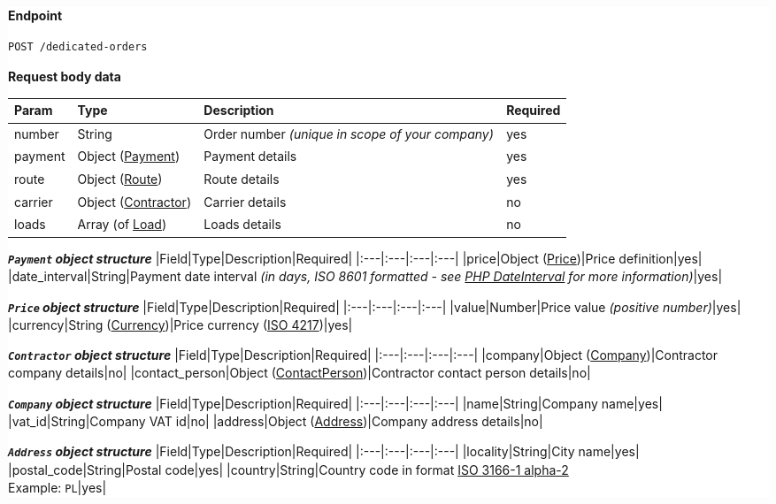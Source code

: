 **Endpoint**
```http
POST /dedicated-orders
```

**Request body data**

|Param|Type|Description|Required|
|:---|:---|:---|:---|
|number|String|Order number _(unique in scope of your company)_|yes|
|payment|Object ([Payment](#DedicatedOrders.POST.payment))|Payment details|yes|
|route|Object ([Route](#DedicatedOrders.POST.route))|Route details|yes|
|carrier|Object ([Contractor](#DedicatedOrders.POST.contractor))|Carrier details|no|
|loads|Array (of [Load](#DedicatedOrders.POST.load))|Loads details|no|

***<a name="DedicatedOrders.POST.payment"></a>`Payment` object structure***
|Field|Type|Description|Required|
|:---|:---|:---|:---|
|price|Object ([Price](#DedicatedOrders.POST.payment.price))|Price definition|yes|
|date_interval|String|Payment date interval _(in days, ISO 8601 formatted - see [PHP DateInterval](http://php.net/manual/pl/dateinterval.construct.php) for more information)_|yes|

***<a name="DedicatedOrders.POST.payment.price"></a>`Price` object structure***
|Field|Type|Description|Required|
|:---|:---|:---|:---|
|value|Number|Price value _(positive number)_|yes|
|currency|String ([Currency](#DedicatedOrders.POST.payment.currency))|Price currency ([ISO 4217](https://en.wikipedia.org/wiki/ISO_4217))|yes|

***<a name="DedicatedOrders.POST.contractor"></a>`Contractor` object structure***
|Field|Type|Description|Required|
|:---|:---|:---|:---|
|company|Object ([Company](#DedicatedOrders.POST.company))|Contractor company details|no|
|contact_person|Object ([ContactPerson](#DedicatedOrders.POST.contact_person))|Contractor contact person details|no|

***<a name="DedicatedOrders.POST.company"></a>`Company` object structure***
|Field|Type|Description|Required|
|:---|:---|:---|:---|
|name|String|Company name|yes|
|vat_id|String|Company VAT id|no|
|address|Object ([Address](#DedicatedOrders.POST.address))|Company address details|no|

***<a name="DedicatedOrders.POST.address"></a>`Address` object structure***
|Field|Type|Description|Required|
|:---|:---|:---|:---|
|locality|String|City name|yes|
|postal_code|String|Postal code|yes|
|country|String|Country code in format [ISO 3166-1 alpha-2](https://en.wikipedia.org/wiki/ISO_3166-1_alpha-2) <br /> Example: `PL`|yes|
